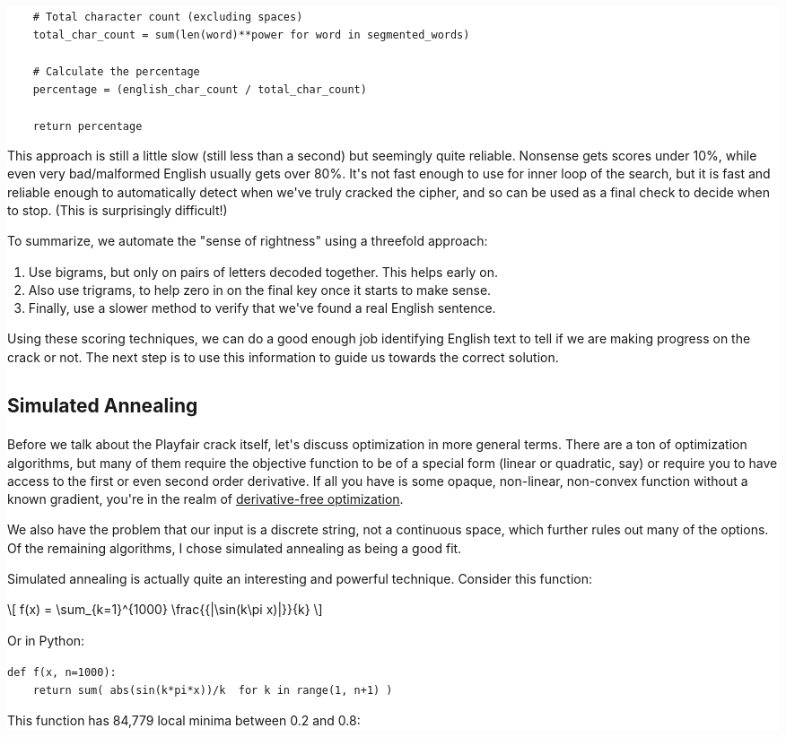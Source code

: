         # Total character count (excluding spaces)
        total_char_count = sum(len(word)**power for word in segmented_words)

        # Calculate the percentage
        percentage = (english_char_count / total_char_count)

        return percentage

This approach is still a little slow (still less than a second) but seemingly
quite reliable. Nonsense gets scores under 10%, while even very bad/malformed
English usually gets over 80%.  It's not fast enough to use for inner loop of
the search, but it is fast and reliable enough to automatically detect when
we've truly cracked the cipher, and so can be used as a final check to decide
when to stop. (This is surprisingly difficult!)

[WSG]: https://pypi.org/project/wordsegment/
[BKT]: https://en.wikipedia.org/wiki/BK-tree

To summarize, we automate the "sense of rightness" using a threefold approach:

1. Use bigrams, but only on pairs of letters decoded together. This helps early on.
2. Also use trigrams, to help zero in on the final key once it starts to make sense.
3. Finally, use a slower method to verify that we've found a real English sentence.

Using these scoring techniques, we can do a good enough job identifying English
text to tell if we are making progress on the crack or not. The next step
is to use this information to guide us towards the correct solution.

Simulated Annealing
-------------------

Before we talk about the Playfair crack itself, let's discuss optimization in
more general terms. There are a ton of optimization algorithms, but many of them
require the objective function to be of a special form (linear or quadratic,
say) or require you to have access to the first or even second order
derivative.  If all you have is some opaque, non-linear, non-convex function
without a known gradient, you're in the realm of [derivative-free optimization][DFO]. 

[DFO]: https://en.wikipedia.org/wiki/Derivative-free_optimization

We also have the problem that our input is a discrete string, not a continuous
space, which further rules out many of the options. Of the remaining algorithms,
I chose simulated annealing as being a good fit. 

Simulated annealing is actually quite an interesting and powerful technique.
Consider this function:

\\[
    f(x) = \sum_{k=1}^{1000} \frac{{|\sin(k\pi x)|}}{k}
\\]

Or in Python:

    def f(x, n=1000):
        return sum( abs(sin(k*pi*x))/k  for k in range(1, n+1) )

This function has 84,779 local minima between 0.2 and 0.8:


[LCZ]: https://www.youtube.com/watch?v=-1oQLPRE21o
[HSC]: http://practicalcryptography.com/ciphers/homophonic-substitution-cipher/
[MQS]: https://www.scientificamerican.com/article/scientists-decipher-50-letters-from-mary-queen-of-scotts-before-her-beheading1/
[PC]: https://en.wikipedia.org/wiki/Playfair_cipher
[WB]: https://en.wikipedia.org/wiki/Wheatstone_bridge
[AES]: https://en.wikipedia.org/wiki/Advanced_Encryption_Standard
[SPN]: https://en.wikipedia.org/wiki/Substitution%E2%80%93permutation_network
[WPC]: https://en.wikipedia.org/wiki/Playfair_cipher
[RC]: https://devblogs.microsoft.com/oldnewthing/20060508-22/?p=31283
[CAE]: https://en.wikipedia.org/wiki/Cryptanalysis_of_the_Enigma
[IKC]: https://crypto.stackexchange.com/questions/35722/how-to-find-the-keyword-of-the-playfair-cipher-given-the-plaintext-and-the-ciph
[FBI]: http://zodiackillerfacts.com/main/the-340-cipher-dead-ends/
[HYO]: http://hyperopt.github.io/hyperopt/